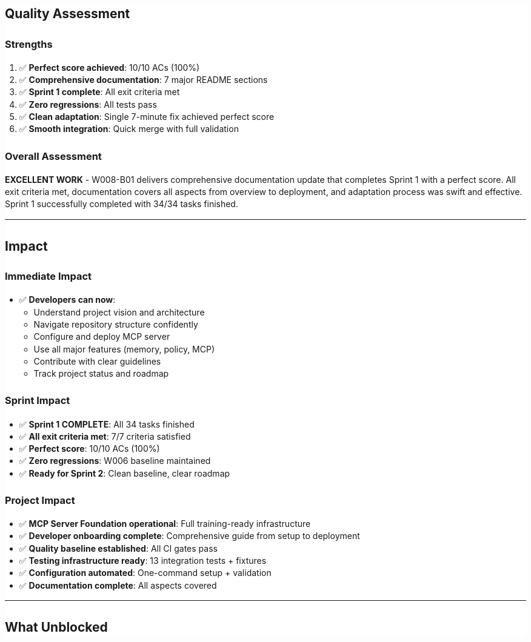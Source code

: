 
## Quality Assessment

### Strengths
1. ✅ **Perfect score achieved**: 10/10 ACs (100%)
2. ✅ **Comprehensive documentation**: 7 major README sections
3. ✅ **Sprint 1 complete**: All exit criteria met
4. ✅ **Zero regressions**: All tests pass
5. ✅ **Clean adaptation**: Single 7-minute fix achieved perfect score
6. ✅ **Smooth integration**: Quick merge with full validation

### Overall Assessment
**EXCELLENT WORK** - W008-B01 delivers comprehensive documentation update that completes Sprint 1 with a perfect score. All exit criteria met, documentation covers all aspects from overview to deployment, and adaptation process was swift and effective. Sprint 1 successfully completed with 34/34 tasks finished.

---

## Impact

### Immediate Impact
- ✅ **Developers can now**:
  - Understand project vision and architecture
  - Navigate repository structure confidently
  - Configure and deploy MCP server
  - Use all major features (memory, policy, MCP)
  - Contribute with clear guidelines
  - Track project status and roadmap

### Sprint Impact
- ✅ **Sprint 1 COMPLETE**: All 34 tasks finished
- ✅ **All exit criteria met**: 7/7 criteria satisfied
- ✅ **Perfect score**: 10/10 ACs (100%)
- ✅ **Zero regressions**: W006 baseline maintained
- ✅ **Ready for Sprint 2**: Clean baseline, clear roadmap

### Project Impact
- ✅ **MCP Server Foundation operational**: Full training-ready infrastructure
- ✅ **Developer onboarding complete**: Comprehensive guide from setup to deployment
- ✅ **Quality baseline established**: All CI gates pass
- ✅ **Testing infrastructure ready**: 13 integration tests + fixtures
- ✅ **Configuration automated**: One-command setup + validation
- ✅ **Documentation complete**: All aspects covered

---

## What Unblocked
